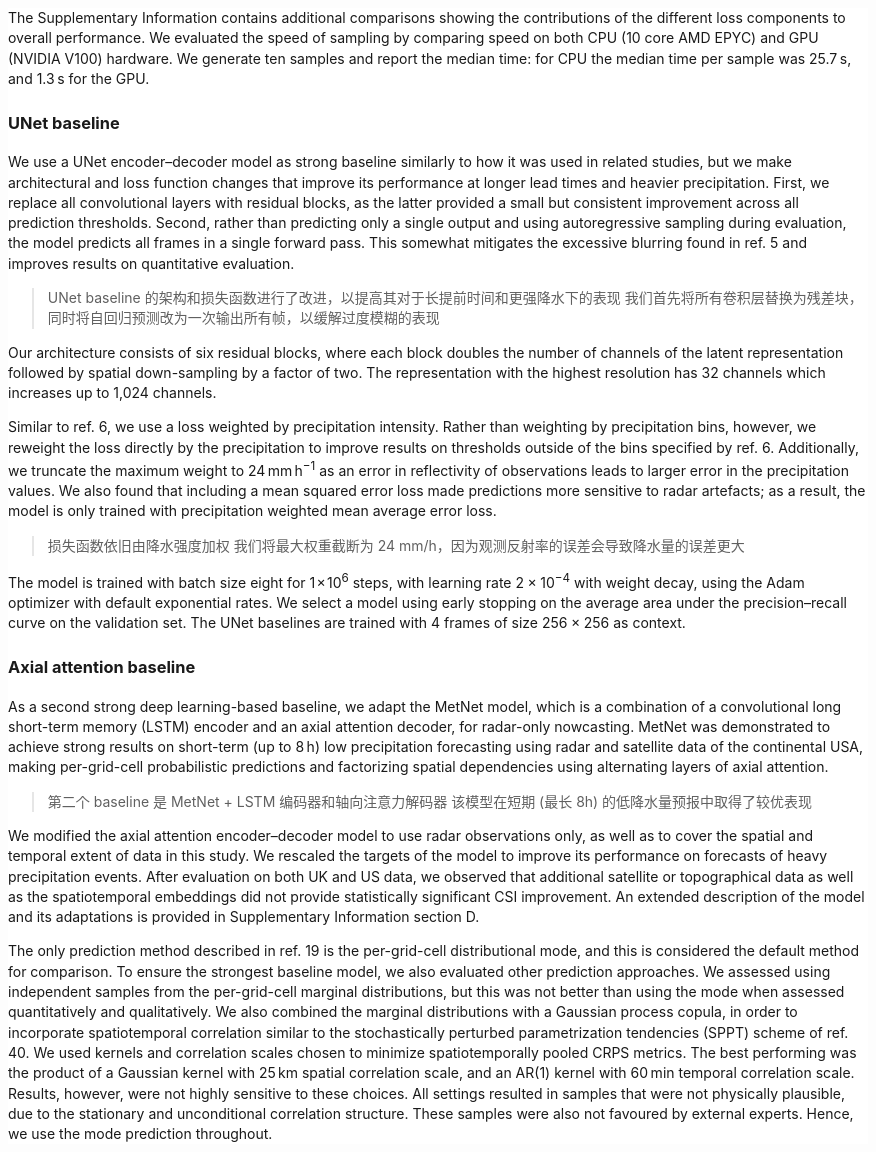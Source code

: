 The Supplementary Information contains additional comparisons showing the contributions of the different loss components to overall performance. We evaluated the speed of sampling by comparing speed on both CPU (10 core AMD EPYC) and GPU (NVIDIA V100) hardware. We generate ten samples and report the median time: for CPU the median time per sample was 25.7 s, and 1.3 s for the GPU. 

### UNet baseline 
We use a UNet encoder–decoder model as strong baseline similarly to how it was used in related studies, but we make architectural and loss function changes that improve its performance at longer lead times and heavier precipitation. First, we replace all convolutional layers with residual blocks, as the latter provided a small but consistent improvement across all prediction thresholds. Second, rather than predicting only a single output and using autoregressive sampling during evaluation, the model predicts all frames in a single forward pass. This somewhat mitigates the excessive blurring found in ref. 5 and improves results on quantitative evaluation. 
>  UNet baseline 的架构和损失函数进行了改进，以提高其对于长提前时间和更强降水下的表现
>  我们首先将所有卷积层替换为残差块，同时将自回归预测改为一次输出所有帧，以缓解过度模糊的表现

Our architecture consists of six residual blocks, where each block doubles the number of channels of the latent representation followed by spatial down-sampling by a factor of two. The representation with the highest resolution has 32 channels which increases up to 1,024 channels. 

Similar to ref. 6, we use a loss weighted by precipitation intensity. Rather than weighting by precipitation bins, however, we reweight the loss directly by the precipitation to improve results on thresholds outside of the bins specified by ref. 6. Additionally, we truncate the maximum weight to $24\,\mathsf{m m}\,\mathsf{h}^{-1}$ as an error in reflectivity of observations leads to larger error in the precipitation values. We also found that including a mean squared error loss made predictions more sensitive to radar artefacts; as a result, the model is only trained with precipitation weighted mean average error loss. 
>  损失函数依旧由降水强度加权
>  我们将最大权重截断为 24 mm/h，因为观测反射率的误差会导致降水量的误差更大

The model is trained with batch size eight for $1\!\times\!10^{6}$ steps, with learning rate $2\times10^{-4}$ with weight decay, using the Adam optimizer with default exponential rates. We select a model using early stopping on the average area under the precision–recall curve on the validation set. The UNet baselines are trained with 4 frames of size $256\times256$ as context. 

### Axial attention baseline 
As a second strong deep learning-based baseline, we adapt the MetNet model, which is a combination of a convolutional long short-term memory (LSTM) encoder and an axial attention decoder, for radar-only nowcasting. MetNet was demonstrated to achieve strong results on short-term (up to 8 h) low precipitation forecasting using radar and satellite data of the continental USA, making per-grid-cell probabilistic predictions and factorizing spatial dependencies using alternating layers of axial attention. 
>  第二个 baseline 是 MetNet + LSTM 编码器和轴向注意力解码器
>  该模型在短期 (最长 8h) 的低降水量预报中取得了较优表现

We modified the axial attention encoder–decoder model to use radar observations only, as well as to cover the spatial and temporal extent of data in this study. We rescaled the targets of the model to improve its performance on forecasts of heavy precipitation events. After evaluation on both UK and US data, we observed that additional satellite or topographical data as well as the spatiotemporal embeddings did not provide statistically significant CSI improvement. An extended description of the model and its adaptations is provided in Supplementary Information section D. 

The only prediction method described in ref. 19 is the per-grid-cell distributional mode, and this is considered the default method for comparison. To ensure the strongest baseline model, we also evaluated other prediction approaches. We assessed using independent samples from the per-grid-cell marginal distributions, but this was not better than using the mode when assessed quantitatively and qualitatively. We also combined the marginal distributions with a Gaussian process copula, in order to incorporate spatiotemporal correlation similar to the stochastically perturbed parametrization tendencies (SPPT) scheme of ref. 40. We used kernels and correlation scales chosen to minimize spatiotemporally pooled CRPS metrics. The best performing was the product of a Gaussian kernel with $25\,\mathrm{km}$ spatial correlation scale, and an AR(1) kernel with 60 min temporal correlation scale. Results, however, were not highly sensitive to these choices. All settings resulted in samples that were not physically plausible, due to the stationary and unconditional correlation structure. These samples were also not favoured by external experts. Hence, we use the mode prediction throughout. 
